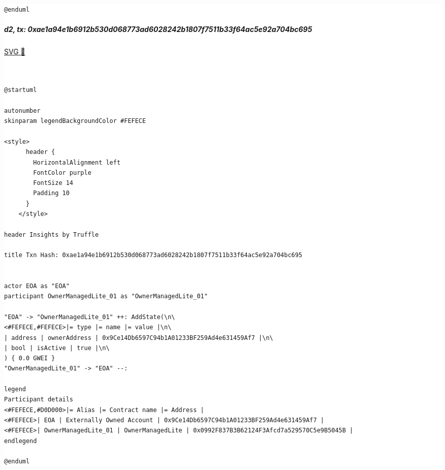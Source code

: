 ```plantuml
@enduml
```

##### d2, tx: 0xae1a94e1b6912b530d068773ad6028242b1807f7511b33f64ac5e92a704bc695

[SVG :telescope:](https://www.planttext.com/api/plantuml/svg/bLF9Rjim4BtpAmRkfKMQbjHg6QuHUL4Je4K2940l0GfAf6mYD6LGL6edxhztB2k2Y_fI7JZ3MVdUZ0YvgXsthbbhGdZZAjEiSsb9_QJCXbk-1YsNqeWfBvwMjcgCc5Mwil0kMsIBsOAGSUrsMau8jDzASY4jl7PNWElAgfVAEAvJhPPcBOt3YgNh0p9q7ajk6hlHyY_7lNgHm8BUTiU5K6O9Z7QctwqSV-uUGRh-DwPMovMh8T_1WstA4kiIfvoMyB0rSCthrGZebal6aq2oF4gObuS-5JGQnh7FHKIzeHTuEHlIk8n3ndBVBwE05w5CF1xJ82-Y92H8MU7mwOlR57WD0vG3WhGvLQWDHwYtluoqtxdXIoc-AIT_KjO6dh4F26dpuN9otWyN5oD8XRXttCdtZ-QHZBifVEpaPFy5t6uZ0QNXwrO-SzsWSWZV0z9dPLt37gf3WxI_qcqoaooOvr6OnBCao5bAcUVxqymBarG4Cl9PW5ePlvNAgqfZeghJmgbdx03ElZNw0Az0Fr7u-cDnWoCwZ-O0yuZtSWI47DUCt9sG9wJZIjSdCETqJYazmCHjGXvHcU6QM9n23xW7rUTDzks0yDmwQGtNUjSEHa1Q5BZIxZy9E2ryRi3_Mji6D4cyREZ7KtyQUSmBCZyj2n7pq4l2cCvmiwOX3S8fDa0cEZx85PxuS_u1)


```plantuml


@startuml

autonumber
skinparam legendBackgroundColor #FEFECE

<style>
      header {
        HorizontalAlignment left
        FontColor purple
        FontSize 14
        Padding 10
      }
    </style>

header Insights by Truffle

title Txn Hash: 0xae1a94e1b6912b530d068773ad6028242b1807f7511b33f64ac5e92a704bc695


actor EOA as "EOA"
participant OwnerManagedLite_01 as "OwnerManagedLite_01"

"EOA" -> "OwnerManagedLite_01" ++: AddState(\n\
<#FEFECE,#FEFECE>|= type |= name |= value |\n\
| address | ownerAddress | 0x9Ce14Db6597C94b1A01233BF259Ad4e631459Af7 |\n\
| bool | isActive | true |\n\
) { 0.0 GWEI }
"OwnerManagedLite_01" -> "EOA" --: 

legend
Participant details
<#FEFECE,#D0D000>|= Alias |= Contract name |= Address |
<#FEFECE>| EOA | Externally Owned Account | 0x9Ce14Db6597C94b1A01233BF259Ad4e631459Af7 |
<#FEFECE>| OwnerManagedLite_01 | OwnerManagedLite | 0x0992F837B3B62124F3Afcd7a529570C5e9B5045B |
endlegend

@enduml
```
